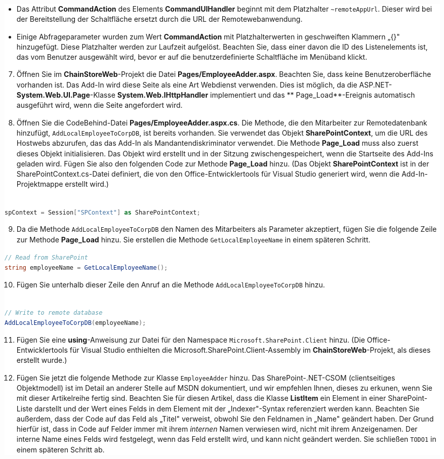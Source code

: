   
  - Das Attribut **CommandAction** des Elements **CommandUIHandler** beginnt mit dem Platzhalter `~remoteAppUrl`. Dieser wird bei der Bereitstellung der Schaltfläche ersetzt durch die URL der Remotewebanwendung.
    
  
  - Einige Abfrageparameter wurden zum Wert **CommandAction** mit Platzhalterwerten in geschweiften Klammern „{}" hinzugefügt. Diese Platzhalter werden zur Laufzeit aufgelöst. Beachten Sie, dass einer davon die ID des Listenelements ist, das vom Benutzer ausgewählt wird, bevor er auf die benutzerdefinierte Schaltfläche im Menüband klickt.
    
  
7. Öffnen Sie im **ChainStoreWeb**-Projekt die Datei **Pages/EmployeeAdder.aspx**. Beachten Sie, dass keine Benutzeroberfläche vorhanden ist. Das Add-In wird diese Seite als eine Art Webdienst verwenden. Dies ist möglich, da die ASP.NET- **System.Web.UI.Page**-Klasse **System.Web.IHttpHandler** implementiert und das ** Page_Load**-Ereignis automatisch ausgeführt wird, wenn die Seite angefordert wird.
    
  
8. Öffnen Sie die CodeBehind-Datei **Pages/EmployeeAdder.aspx.cs**. Die Methode, die den Mitarbeiter zur Remotedatenbank hinzufügt,  `AddLocalEmployeeToCorpDB`, ist bereits vorhanden. Sie verwendet das Objekt **SharePointContext**, um die URL des Hostwebs abzurufen, das das Add-In als Mandantendiskriminator verwendet. Die Methode **Page_Load** muss also zuerst dieses Objekt initialisieren. Das Objekt wird erstellt und in der Sitzung zwischengespeichert, wenn die Startseite des Add-Ins geladen wird. Fügen Sie also den folgenden Code zur Methode **Page_Load** hinzu. (Das Objekt **SharePointContext** ist in der SharePointContext.cs-Datei definiert, die von den Office-Entwicklertools für Visual Studio generiert wird, wenn die Add-In-Projektmappe erstellt wird.)
    
  ```cs
  
spContext = Session["SPContext"] as SharePointContext;
  ```

9. Da die Methode  `AddLocalEmployeeToCorpDB` den Namen des Mitarbeiters als Parameter akzeptiert, fügen Sie die folgende Zeile zur Methode **Page_Load** hinzu. Sie erstellen die Methode `GetLocalEmployeeName` in einem späteren Schritt.
    
  ```cs
  // Read from SharePoint
string employeeName = GetLocalEmployeeName();
  ```

10. Fügen Sie unterhalb dieser Zeile den Anruf an die Methode  `AddLocalEmployeeToCorpDB` hinzu.
    
  ```cs
  
// Write to remote database
AddLocalEmployeeToCorpDB(employeeName);
  ```

11. Fügen Sie eine **using**-Anweisung zur Datei für den Namespace  `Microsoft.SharePoint.Client` hinzu. (Die Office-Entwicklertools für Visual Studio enthielten die Microsoft.SharePoint.Client-Assembly im **ChainStoreWeb**-Projekt, als dieses erstellt wurde.)
    
  
12. Fügen Sie jetzt die folgende Methode zur Klasse  `EmployeeAdder` hinzu. Das SharePoint-.NET-CSOM (clientseitiges Objektmodell) ist im Detail an anderer Stelle auf MSDN dokumentiert, und wir empfehlen Ihnen, dieses zu erkunen, wenn Sie mit dieser Artikelreihe fertig sind. Beachten Sie für diesen Artikel, dass die Klasse **ListItem** ein Element in einer SharePoint-Liste darstellt und der Wert eines Felds in dem Element mit der „Indexer"-Syntax referenziert werden kann. Beachten Sie außerdem, dass der Code auf das Feld als „Titel" verweist, obwohl Sie den Feldnamen in „Name" geändert haben. Der Grund hierfür ist, dass in Code auf Felder immer mit ihrem *internen*  Namen verwiesen wird, nicht mit ihrem Anzeigenamen. Der interne Name eines Felds wird festgelegt, wenn das Feld erstellt wird, und kann nicht geändert werden. Sie schließen `TODO1` in einem späteren Schritt ab.
    